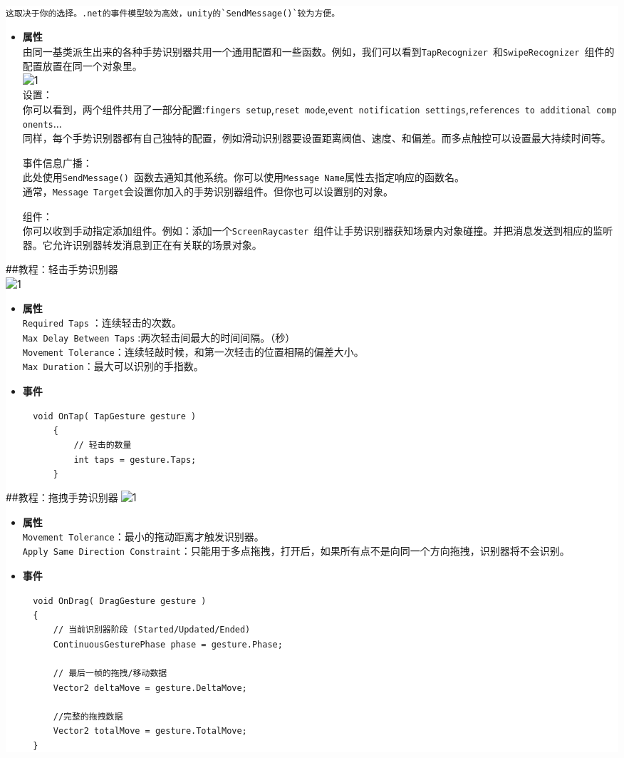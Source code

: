 	这取决于你的选择。.net的事件模型较为高效，unity的`SendMessage()`较为方便。


* __属性__    
	 由同一基类派生出来的各种手势识别器共用一个通用配置和一些函数。例如，我们可以看到`TapRecognizer `和`SwipeRecognizer `组件的配置放置在同一个对象里。  
	 ![1](/image/fingergestures/gesture_recognizer_properties_swipe_tap.png)     
	 设置：    
	 你可以看到，两个组件共用了一部分配置:`fingers setup`,`reset mode`,`event notification settings`,`references to additional components`...     
	 同样，每个手势识别器都有自己独特的配置，例如滑动识别器要设置距离阀值、速度、和偏差。而多点触控可以设置最大持续时间等。

	 事件信息广播：     
	 此处使用`SendMessage() `函数去通知其他系统。你可以使用`Message Name`属性去指定响应的函数名。     
	 通常，`Message Target`会设置你加入的手势识别器组件。但你也可以设置别的对象。   

	 组件：    
	 你可以收到手动指定添加组件。例如：添加一个`ScreenRaycaster `组件让手势识别器获知场景内对象碰撞。并把消息发送到相应的监听器。它允许识别器转发消息到正在有关联的场景对象。    

##教程：轻击手势识别器   <a name="detecting_tap_gesture"></a>      
![1](/image/fingergestures/tap_recognizer.png)     

* __属性__     
	`Required Taps` ：连续轻击的次数。    
	`Max Delay Between Taps`  :两次轻击间最大的时间间隔。（秒）    
	`Movement Tolerance`：连续轻敲时候，和第一次轻击的位置相隔的偏差大小。    
	`Max Duration`：最大可以识别的手指数。   
	
* __事件__     

        void OnTap( TapGesture gesture )
            {
            	// 轻击的数量
            	int taps = gesture.Taps;
            }

 
##教程：拖拽手势识别器   <a name="detecting_drag_gesture"></a> 
![1](/image/fingergestures/drag_recognizer.png)    

* __属性__      
	`Movement Tolerance`：最小的拖动距离才触发识别器。   
	`Apply Same Direction Constraint`：只能用于多点拖拽，打开后，如果所有点不是向同一个方向拖拽，识别器将不会识别。  

* __事件__   
	
       	void OnDrag( DragGesture gesture ) 
        {
            // 当前识别器阶段 (Started/Updated/Ended)
            ContinuousGesturePhase phase = gesture.Phase;
 
            // 最后一帧的拖拽/移动数据
            Vector2 deltaMove = gesture.DeltaMove;
 
            //完整的拖拽数据
            Vector2 totalMove = gesture.TotalMove;
        }
